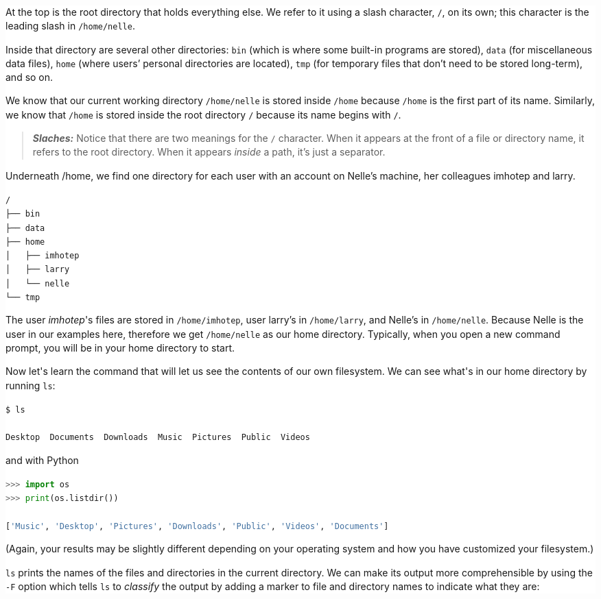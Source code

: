 At the top is the root directory that holds everything else. We refer to it using a slash character, `/`, on its own; this character is the leading slash in `/home/nelle`.

Inside that directory are several other directories: `bin` (which is where some built-in programs are stored), `data` (for miscellaneous data files), `home` (where users’ personal directories are located), `tmp` (for temporary files that don’t need to be stored long-term), and so on.

We know that our current working directory `/home/nelle` is stored inside `/home` because `/home` is the first part of its name. Similarly, we know that `/home` is stored inside the root directory `/` because its name begins with `/`.

> **_Slaches:_** Notice that there are two meanings for the `/` character. When it appears at the front of a file or directory name, it refers to the root directory. When it appears _inside_ a path, it’s just a separator.

Underneath /home, we find one directory for each user with an account on Nelle’s machine, her colleagues imhotep and larry.

```bash
/
├── bin
├── data
├── home
│   ├── imhotep
│   ├── larry
│   └── nelle
└── tmp
```

The user  _imhotep_'s files are stored in `/home/imhotep`, user larry’s in `/home/larry`, and Nelle’s in `/home/nelle`. Because Nelle is the user in our examples here, therefore we get `/home/nelle` as our home directory. Typically, when you open a new command prompt, you will be in your home directory to start.

Now let's learn the command that will let us see the contents of our own filesystem. We can see what's in our home directory by running `ls`:

```bash
$ ls

Desktop  Documents  Downloads  Music  Pictures  Public  Videos
```

and with Python

```py
>>> import os
>>> print(os.listdir())

['Music', 'Desktop', 'Pictures', 'Downloads', 'Public', 'Videos', 'Documents']
```

(Again, your results may be slightly different depending on your operating system and how you have customized your filesystem.)

`ls` prints the names of the files and directories in the current directory. We can make its output more comprehensible by using the `-F` option which tells `ls` to _classify_ the output by adding a marker to file and directory names to indicate what they are:
